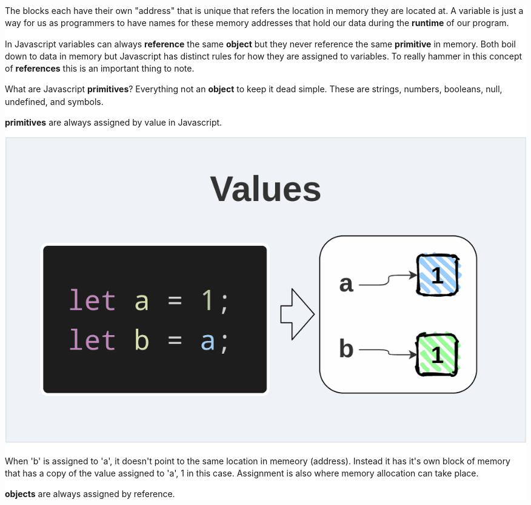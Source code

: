 The blocks each have their own "address" that is unique that refers the location in memory they are located at. A variable is just a way for us as programmers to have names for these memory addresses that hold our data during the **runtime** of our program.

In Javascript variables can always **reference** the same **object** but they never reference the same **primitive** in memory. Both boil down to data in memory but Javascript has distinct rules for how they are assigned to variables. To really hammer in this concept of **references** this is an important thing to note.

What are Javascript **primitives**? Everything not an **object** to keep it dead simple. These are strings, numbers, booleans, null, undefined, and symbols. 

**primitives** are always assigned by value in Javascript. 

![](./res/assign.png)

When 'b' is assigned to 'a', it doesn't point to the same location in memeory (address). Instead it has it's own block of memory that has a copy of the value assigned to 'a', 1 in this case. Assignment is also where memory allocation can take place.

**objects** are always assigned by reference. 
